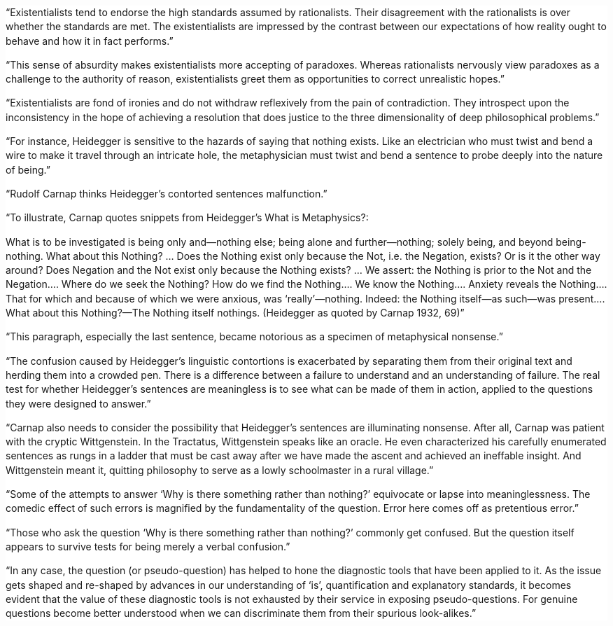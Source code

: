 “Existentialists tend to endorse the high standards assumed by rationalists. Their disagreement with the rationalists is over whether the standards are met. The existentialists are impressed by the contrast between our expectations of how reality ought to behave and how it in fact performs.”

“This sense of absurdity makes existentialists more accepting of paradoxes. Whereas rationalists nervously view paradoxes as a challenge to the authority of reason, existentialists greet them as opportunities to correct unrealistic hopes.”

“Existentialists are fond of ironies and do not withdraw reflexively from the pain of contradiction. They introspect upon the inconsistency in the hope of achieving a resolution that does justice to the three dimensionality of deep philosophical problems.”

“For instance, Heidegger is sensitive to the hazards of saying that nothing exists. Like an electrician who must twist and bend a wire to make it travel through an intricate hole, the metaphysician must twist and bend a sentence to probe deeply into the nature of being.”

“Rudolf Carnap thinks Heidegger’s contorted sentences malfunction.”

“To illustrate, Carnap quotes snippets from Heidegger’s What is Metaphysics?:

What is to be investigated is being only and—nothing else; being alone and further—nothing; solely being, and beyond being-nothing. What about this Nothing? … Does the Nothing exist only because the Not, i.e. the Negation, exists? Or is it the other way around? Does Negation and the Not exist only because the Nothing exists? … We assert: the Nothing is prior to the Not and the Negation…. Where do we seek the Nothing? How do we find the Nothing…. We know the Nothing…. Anxiety reveals the Nothing…. That for which and because of which we were anxious, was ‘really’—nothing. Indeed: the Nothing itself—as such—was present…. What about this Nothing?—The Nothing itself nothings. (Heidegger as quoted by Carnap 1932, 69)”

“This paragraph, especially the last sentence, became notorious as a specimen of metaphysical nonsense.”

“The confusion caused by Heidegger’s linguistic contortions is exacerbated by separating them from their original text and herding them into a crowded pen. There is a difference between a failure to understand and an understanding of failure. The real test for whether Heidegger’s sentences are meaningless is to see what can be made of them in action, applied to the questions they were designed to answer.”

“Carnap also needs to consider the possibility that Heidegger’s sentences are illuminating nonsense. After all, Carnap was patient with the cryptic Wittgenstein. In the Tractatus, Wittgenstein speaks like an oracle. He even characterized his carefully enumerated sentences as rungs in a ladder that must be cast away after we have made the ascent and achieved an ineffable insight. And Wittgenstein meant it, quitting philosophy to serve as a lowly schoolmaster in a rural village.”

“Some of the attempts to answer ‘Why is there something rather than nothing?’ equivocate or lapse into meaninglessness. The comedic effect of such errors is magnified by the fundamentality of the question. Error here comes off as pretentious error.”

“Those who ask the question ‘Why is there something rather than nothing?’ commonly get confused. But the question itself appears to survive tests for being merely a verbal confusion.”

“In any case, the question (or pseudo-question) has helped to hone the diagnostic tools that have been applied to it. As the issue gets shaped and re-shaped by advances in our understanding of ‘is’, quantification and explanatory standards, it becomes evident that the value of these diagnostic tools is not exhausted by their service in exposing pseudo-questions. For genuine questions become better understood when we can discriminate them from their spurious look-alikes.”

